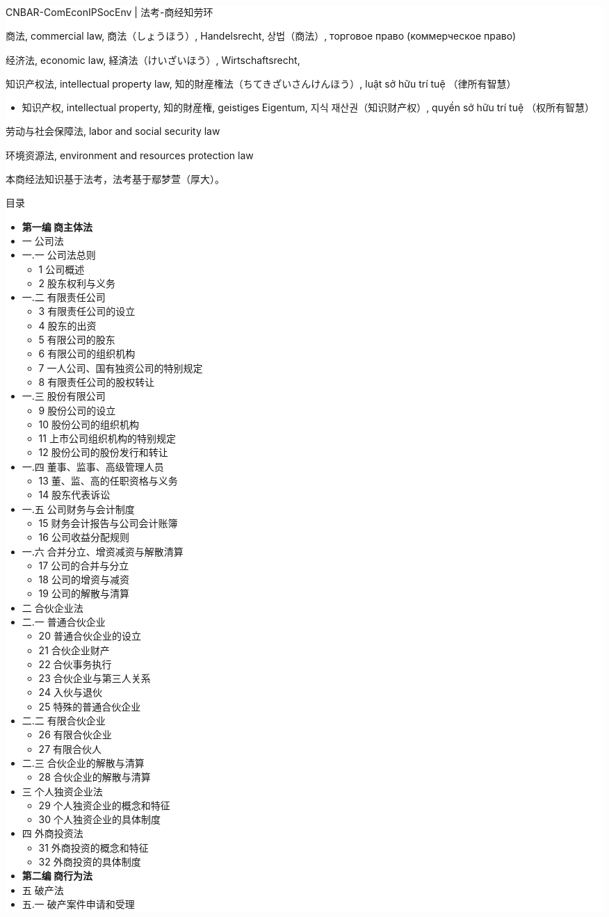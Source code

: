 CNBAR-ComEconIPSocEnv | 法考-商经知劳环

商法, commercial law, 商法（しょうほう）, Handelsrecht, 상법（商法）, торговое право (коммерческое право)

经济法, economic law, 経済法（けいざいほう）, Wirtschaftsrecht, 

知识产权法, intellectual property law, 知的財産権法（ちてきざいさんけんほう）, luật sở hữu trí tuệ （律所有智慧）

- 知识产权, intellectual property, 知的財産権, geistiges Eigentum, 지식 재산권（知识财产权）, quyền sở hữu trí tuệ （权所有智慧）

劳动与社会保障法, labor and social security law

环境资源法, environment and resources protection law

本商经法知识基于法考，法考基于鄢梦萱（厚大）。

目录

- **第一编 商主体法**
- 一 公司法
- 一.一 公司法总则
    - 1 公司概述
    - 2 股东权利与义务
- 一.二 有限责任公司
    - 3 有限责任公司的设立
    - 4 股东的出资
    - 5 有限公司的股东
    - 6 有限公司的组织机构
    - 7 一人公司、国有独资公司的特别规定
    - 8 有限责任公司的股权转让
- 一.三 股份有限公司
    - 9 股份公司的设立
    - 10 股份公司的组织机构
    - 11 上市公司组织机构的特别规定
    - 12 股份公司的股份发行和转让
- 一.四 董事、监事、高级管理人员
    - 13 董、监、高的任职资格与义务
    - 14 股东代表诉讼
- 一.五 公司财务与会计制度
    - 15 财务会计报告与公司会计账簿
    - 16 公司收益分配规则
- 一.六 合并分立、增资减资与解散清算
    - 17 公司的合并与分立
    - 18 公司的增资与减资
    - 19 公司的解散与清算
- 二 合伙企业法
- 二.一 普通合伙企业
    - 20 普通合伙企业的设立
    - 21 合伙企业财产
    - 22 合伙事务执行
    - 23 合伙企业与第三人关系
    - 24 入伙与退伙
    - 25 特殊的普通合伙企业
- 二.二 有限合伙企业
    - 26 有限合伙企业
    - 27 有限合伙人
- 二.三 合伙企业的解散与清算
    - 28 合伙企业的解散与清算
- 三 个人独资企业法
    - 29 个人独资企业的概念和特征
    - 30 个人独资企业的具体制度
- 四 外商投资法
    - 31 外商投资的概念和特征
    - 32 外商投资的具体制度
- **第二编 商行为法**
- 五 破产法
- 五.一 破产案件申请和受理